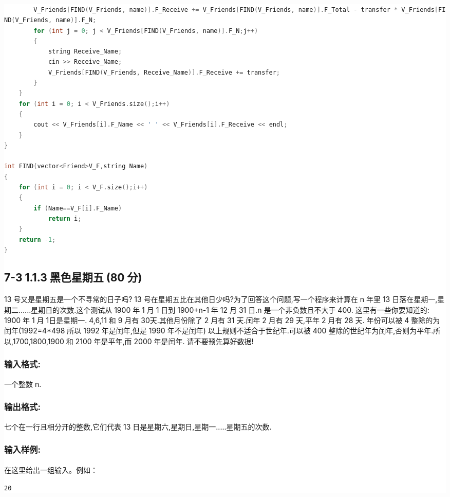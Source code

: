 ```C++
        V_Friends[FIND(V_Friends, name)].F_Receive += V_Friends[FIND(V_Friends, name)].F_Total - transfer * V_Friends[FIND(V_Friends, name)].F_N;
        for (int j = 0; j < V_Friends[FIND(V_Friends, name)].F_N;j++)
        {
            string Receive_Name;
            cin >> Receive_Name;
            V_Friends[FIND(V_Friends, Receive_Name)].F_Receive += transfer;
        }
    }
    for (int i = 0; i < V_Friends.size();i++)
    {
        cout << V_Friends[i].F_Name << ' ' << V_Friends[i].F_Receive << endl;
    }
}

int FIND(vector<Friend>V_F,string Name)
{
    for (int i = 0; i < V_F.size();i++)
    {
        if (Name==V_F[i].F_Name)
            return i;
    }
    return -1;
}
```

## 7-3 1.1.3 黑色星期五 (80 分)

13 号又是星期五是一个不寻常的日子吗?
13 号在星期五比在其他日少吗?为了回答这个问题,写一个程序来计算在 n 年里 13 日落在星期一,星期二......星期日的次数.这个测试从 1900 年 1 月 1 日到 1900+n-1 年 12 月 31 日.n 是一个非负数且不大于 400.
这里有一些你要知道的: 1900 年 1 月 1日是星期一.
4,6,11 和 9 月有 30天.其他月份除了 2 月有 31 天.闰年 2 月有 29 天,平年 2 月有 28 天.
年份可以被 4 整除的为闰年(1992=4*498 所以 1992 年是闰年,但是 1990 年不是闰年)
以上规则不适合于世纪年.可以被 400 整除的世纪年为闰年,否则为平年.所以,1700,1800,1900 和 2100 年是平年,而 2000 年是闰年.
请不要预先算好数据!

### 输入格式:

一个整数 n.

### 输出格式:

七个在一行且相分开的整数,它们代表 13 日是星期六,星期日,星期一.....星期五的次数.

### 输入样例:

在这里给出一组输入。例如：

```in
20
```
